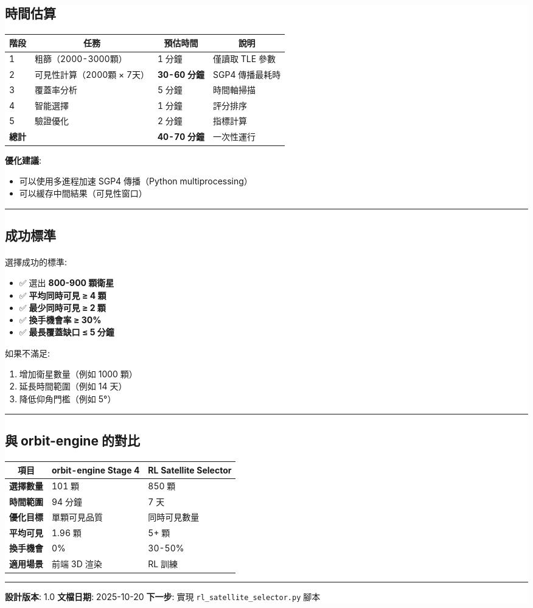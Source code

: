 ## 時間估算

| 階段 | 任務 | 預估時間 | 說明 |
|------|------|---------|------|
| 1 | 粗篩（2000-3000顆） | 1 分鐘 | 僅讀取 TLE 參數 |
| 2 | 可見性計算（2000顆 × 7天） | **30-60 分鐘** | SGP4 傳播最耗時 |
| 3 | 覆蓋率分析 | 5 分鐘 | 時間軸掃描 |
| 4 | 智能選擇 | 1 分鐘 | 評分排序 |
| 5 | 驗證優化 | 2 分鐘 | 指標計算 |
| **總計** | | **40-70 分鐘** | 一次性運行 |

**優化建議**:
- 可以使用多進程加速 SGP4 傳播（Python multiprocessing）
- 可以緩存中間結果（可見性窗口）

---

## 成功標準

選擇成功的標準:
- ✅ 選出 **800-900 顆衛星**
- ✅ **平均同時可見 ≥ 4 顆**
- ✅ **最少同時可見 ≥ 2 顆**
- ✅ **換手機會率 ≥ 30%**
- ✅ **最長覆蓋缺口 ≤ 5 分鐘**

如果不滿足:
1. 增加衛星數量（例如 1000 顆）
2. 延長時間範圍（例如 14 天）
3. 降低仰角門檻（例如 5°）

---

## 與 orbit-engine 的對比

| 項目 | orbit-engine Stage 4 | RL Satellite Selector |
|------|---------------------|----------------------|
| **選擇數量** | 101 顆 | 850 顆 |
| **時間範圍** | 94 分鐘 | 7 天 |
| **優化目標** | 單顆可見品質 | 同時可見數量 |
| **平均可見** | 1.96 顆 | 5+ 顆 |
| **換手機會** | 0% | 30-50% |
| **適用場景** | 前端 3D 渲染 | RL 訓練 |

---

**設計版本**: 1.0
**文檔日期**: 2025-10-20
**下一步**: 實現 `rl_satellite_selector.py` 腳本
